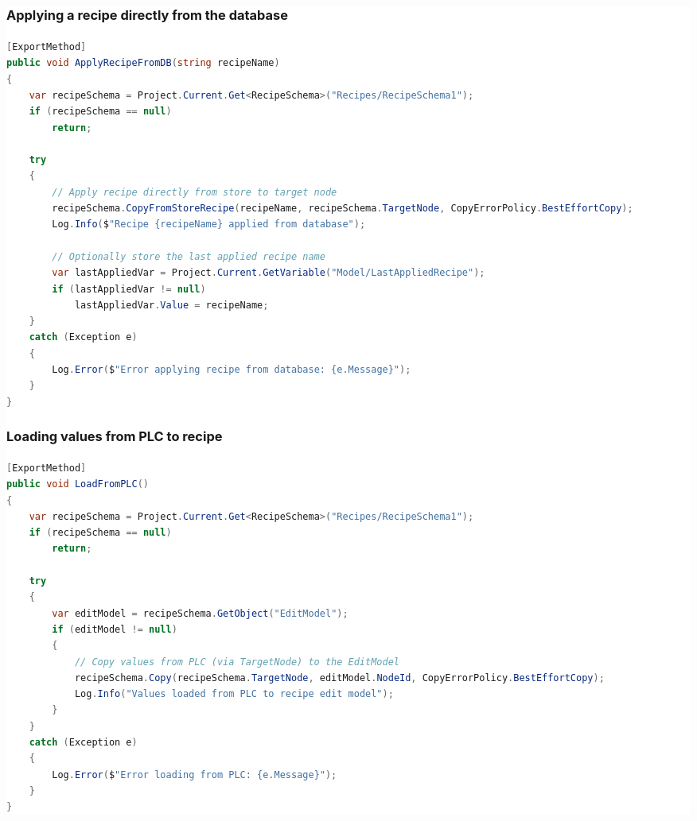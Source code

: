 ### Applying a recipe directly from the database

```csharp
[ExportMethod]
public void ApplyRecipeFromDB(string recipeName)
{
    var recipeSchema = Project.Current.Get<RecipeSchema>("Recipes/RecipeSchema1");
    if (recipeSchema == null)
        return;
        
    try
    {
        // Apply recipe directly from store to target node
        recipeSchema.CopyFromStoreRecipe(recipeName, recipeSchema.TargetNode, CopyErrorPolicy.BestEffortCopy);
        Log.Info($"Recipe {recipeName} applied from database");
        
        // Optionally store the last applied recipe name
        var lastAppliedVar = Project.Current.GetVariable("Model/LastAppliedRecipe");
        if (lastAppliedVar != null)
            lastAppliedVar.Value = recipeName;
    }
    catch (Exception e)
    {
        Log.Error($"Error applying recipe from database: {e.Message}");
    }
}
```

### Loading values from PLC to recipe

```csharp
[ExportMethod]
public void LoadFromPLC()
{
    var recipeSchema = Project.Current.Get<RecipeSchema>("Recipes/RecipeSchema1");
    if (recipeSchema == null)
        return;
        
    try
    {
        var editModel = recipeSchema.GetObject("EditModel");
        if (editModel != null)
        {
            // Copy values from PLC (via TargetNode) to the EditModel
            recipeSchema.Copy(recipeSchema.TargetNode, editModel.NodeId, CopyErrorPolicy.BestEffortCopy);
            Log.Info("Values loaded from PLC to recipe edit model");
        }
    }
    catch (Exception e)
    {
        Log.Error($"Error loading from PLC: {e.Message}");
    }
}
```
